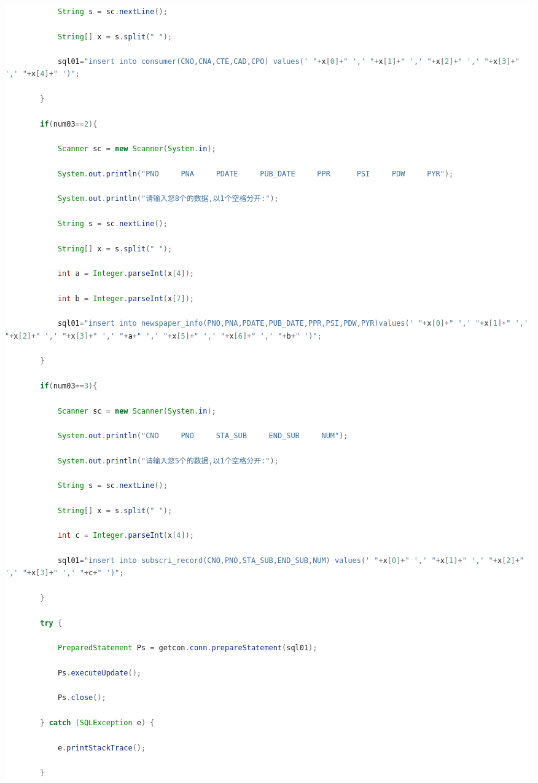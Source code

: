 ```java
​            String s = sc.nextLine();

​            String[] x = s.split(" ");

​            sql01="insert into consumer(CNO,CNA,CTE,CAD,CPO) values(' "+x[0]+" ',' "+x[1]+" ',' "+x[2]+" ',' "+x[3]+" ',' "+x[4]+" ')";

​        }

​        if(num03==2){

​            Scanner sc = new Scanner(System.in);

​            System.out.println("PNO     PNA     PDATE     PUB_DATE     PPR      PSI     PDW     PYR");

​            System.out.println("请输入您8个的数据,以1个空格分开:");

​            String s = sc.nextLine();

​            String[] x = s.split(" ");

​            int a = Integer.parseInt(x[4]);

​            int b = Integer.parseInt(x[7]);

​            sql01="insert into newspaper_info(PNO,PNA,PDATE,PUB_DATE,PPR,PSI,PDW,PYR)values(' "+x[0]+" ',' "+x[1]+" ',' "+x[2]+" ',' "+x[3]+" ',' "+a+" ',' "+x[5]+" ',' "+x[6]+" ',' "+b+" ')";

​        }

​        if(num03==3){

​            Scanner sc = new Scanner(System.in);

​            System.out.println("CNO     PNO     STA_SUB     END_SUB     NUM");

​            System.out.println("请输入您5个的数据,以1个空格分开:");

​            String s = sc.nextLine();

​            String[] x = s.split(" ");

​            int c = Integer.parseInt(x[4]);

​            sql01="insert into subscri_record(CNO,PNO,STA_SUB,END_SUB,NUM) values(' "+x[0]+" ',' "+x[1]+" ',' "+x[2]+" ',' "+x[3]+" ',' "+c+" ')";

​        }

​        try {

​            PreparedStatement Ps = getcon.conn.prepareStatement(sql01);

​            Ps.executeUpdate();

​            Ps.close();

​        } catch (SQLException e) {

​            e.printStackTrace();

​        }
```
